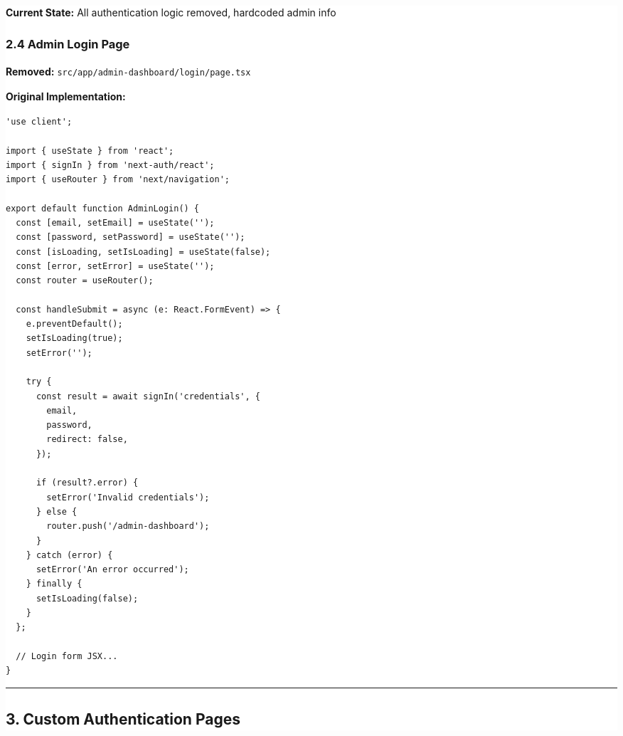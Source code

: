 **Current State:** All authentication logic removed, hardcoded admin info

### 2.4 Admin Login Page
**Removed:** `src/app/admin-dashboard/login/page.tsx`

**Original Implementation:**
```tsx
'use client';

import { useState } from 'react';
import { signIn } from 'next-auth/react';
import { useRouter } from 'next/navigation';

export default function AdminLogin() {
  const [email, setEmail] = useState('');
  const [password, setPassword] = useState('');
  const [isLoading, setIsLoading] = useState(false);
  const [error, setError] = useState('');
  const router = useRouter();

  const handleSubmit = async (e: React.FormEvent) => {
    e.preventDefault();
    setIsLoading(true);
    setError('');

    try {
      const result = await signIn('credentials', {
        email,
        password,
        redirect: false,
      });

      if (result?.error) {
        setError('Invalid credentials');
      } else {
        router.push('/admin-dashboard');
      }
    } catch (error) {
      setError('An error occurred');
    } finally {
      setIsLoading(false);
    }
  };

  // Login form JSX...
}
```

---

## 3. Custom Authentication Pages
